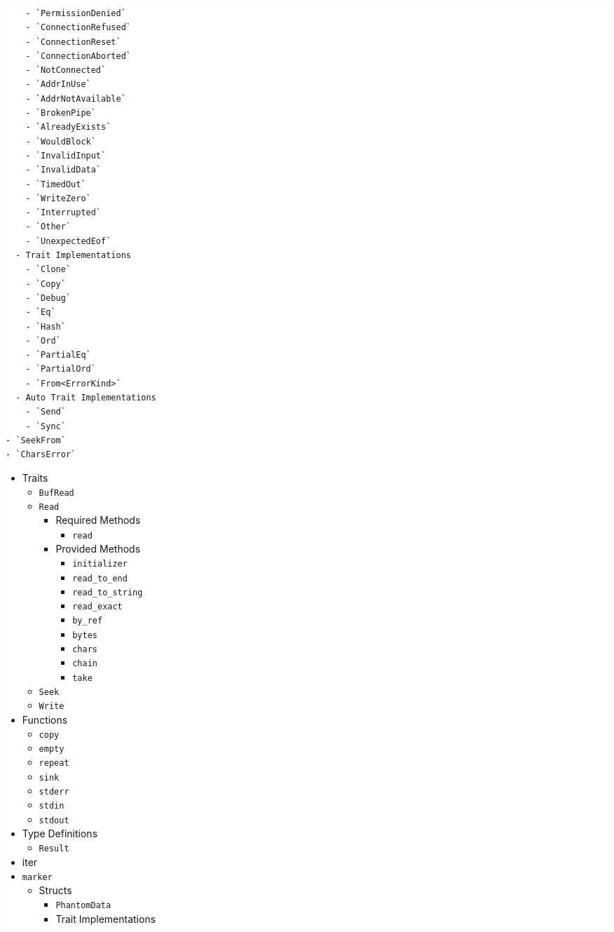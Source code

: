         - `PermissionDenied`
        - `ConnectionRefused`
        - `ConnectionReset`
        - `ConnectionAborted`
        - `NotConnected`
        - `AddrInUse`
        - `AddrNotAvailable`
        - `BrokenPipe`
        - `AlreadyExists`
        - `WouldBlock`
        - `InvalidInput`
        - `InvalidData`
        - `TimedOut`
        - `WriteZero`
        - `Interrupted`
        - `Other`
        - `UnexpectedEof`
      - Trait Implementations
        - `Clone`
        - `Copy`
        - `Debug`
        - `Eq`
        - `Hash`
        - `Ord`
        - `PartialEq`
        - `PartialOrd`
        - `From<ErrorKind>`
      - Auto Trait Implementations
        - `Send`
        - `Sync`
    - `SeekFrom`
    - `CharsError`
  - Traits
    - `BufRead`
    - `Read`
      - Required Methods
        - `read`
      - Provided Methods
        - `initializer`
        - `read_to_end`
        - `read_to_string`
        - `read_exact`
        - `by_ref`
        - `bytes`
        - `chars`
        - `chain`
        - `take`
    - `Seek`
    - `Write`
  - Functions
    - `copy`
    - `empty`
    - `repeat`
    - `sink`
    - `stderr`
    - `stdin`
    - `stdout`
  - Type Definitions
    - `Result`
- iter
- `marker`
  - Structs
    - `PhantomData`
    - Trait Implementations